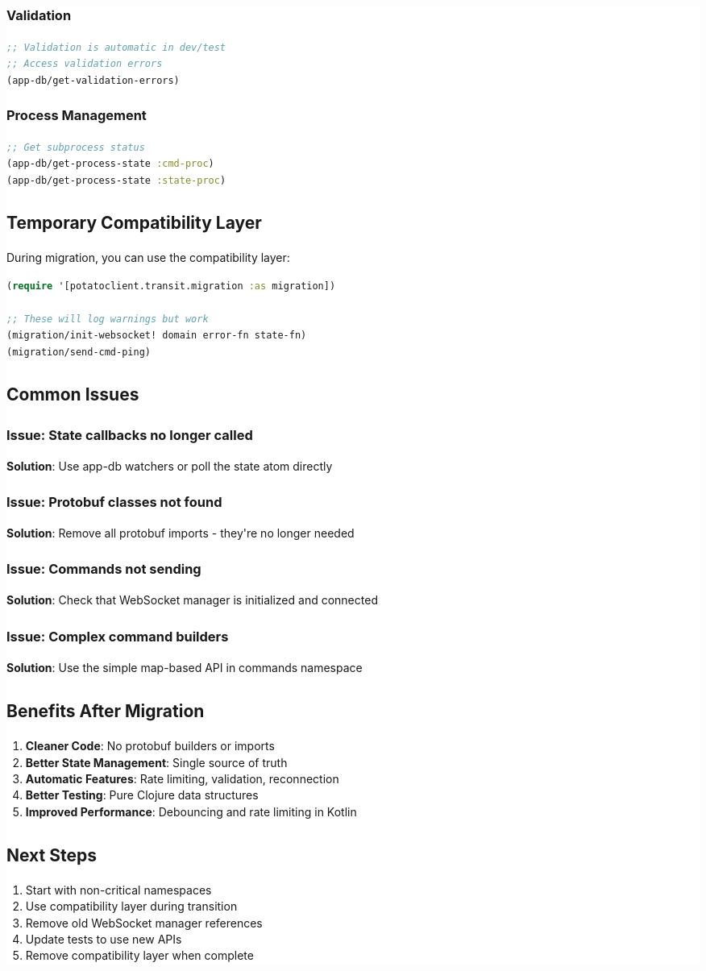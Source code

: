 ### Validation
```clojure
;; Validation is automatic in dev/test
;; Access validation errors
(app-db/get-validation-errors)
```

### Process Management
```clojure
;; Get subprocess status
(app-db/get-process-state :cmd-proc)
(app-db/get-process-state :state-proc)
```

## Temporary Compatibility Layer

During migration, you can use the compatibility layer:

```clojure
(require '[potatoclient.transit.migration :as migration])

;; These will log warnings but work
(migration/init-websocket! domain error-fn state-fn)
(migration/send-cmd-ping)
```

## Common Issues

### Issue: State callbacks no longer called
**Solution**: Use app-db watchers or poll the state atom directly

### Issue: Protobuf classes not found
**Solution**: Remove all protobuf imports - they're no longer needed

### Issue: Commands not sending
**Solution**: Check that WebSocket manager is initialized and connected

### Issue: Complex command builders
**Solution**: Use the simple map-based API in commands namespace

## Benefits After Migration

1. **Cleaner Code**: No protobuf builders or imports
2. **Better State Management**: Single source of truth
3. **Automatic Features**: Rate limiting, validation, reconnection
4. **Better Testing**: Pure Clojure data structures
5. **Improved Performance**: Debouncing and rate limiting in Kotlin

## Next Steps

1. Start with non-critical namespaces
2. Use compatibility layer during transition
3. Remove old WebSocket manager references
4. Update tests to use new APIs
5. Remove compatibility layer when complete
